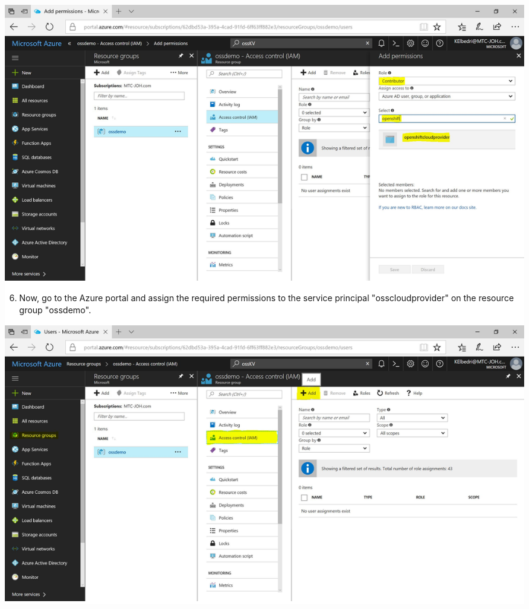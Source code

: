 ![](./MediaFolder/media/image12.JPG)

6.   Now, go to the Azure portal and assign the required permissions to the service principal "osscloudprovider" on the resource group "ossdemo".

![](./MediaFolder/media/image13.JPG)

